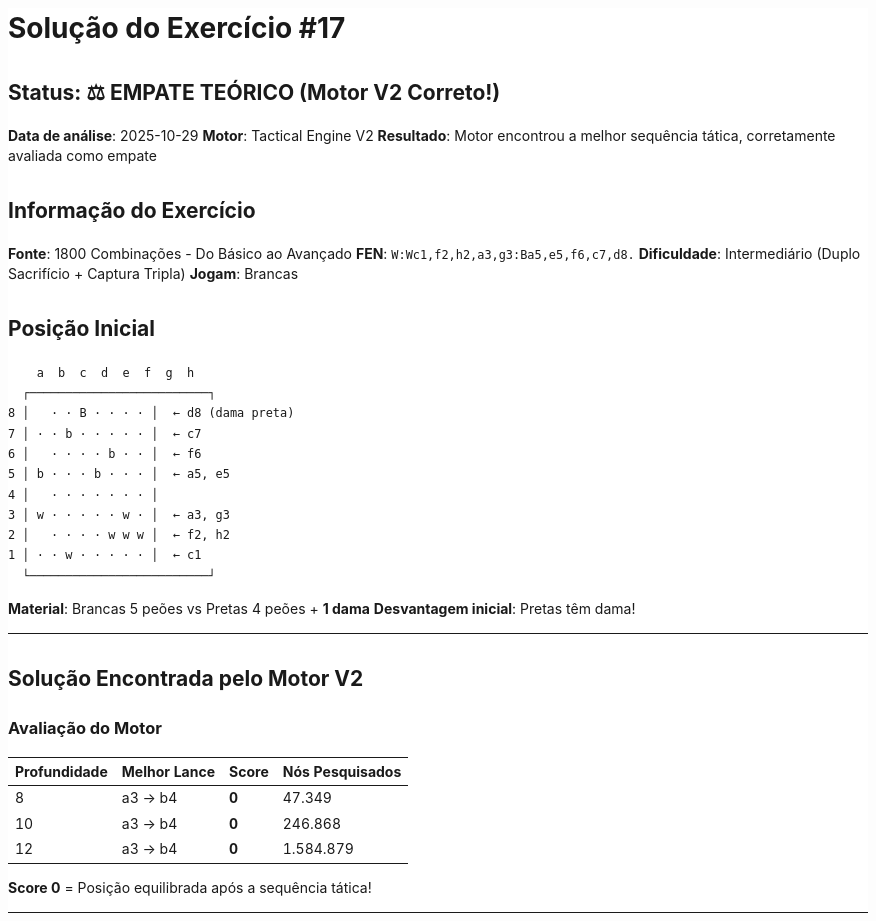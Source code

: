 # Solução do Exercício #17

## Status: ⚖️ EMPATE TEÓRICO (Motor V2 Correto!)

**Data de análise**: 2025-10-29
**Motor**: Tactical Engine V2
**Resultado**: Motor encontrou a melhor sequência tática, corretamente avaliada como empate

## Informação do Exercício

**Fonte**: 1800 Combinações - Do Básico ao Avançado
**FEN**: `W:Wc1,f2,h2,a3,g3:Ba5,e5,f6,c7,d8.`
**Dificuldade**: Intermediário (Duplo Sacrifício + Captura Tripla)
**Jogam**: Brancas

## Posição Inicial

```
    a  b  c  d  e  f  g  h
  ┌─────────────────────────┐
8 │   · · B · · · · │  ← d8 (dama preta)
7 │ · · b · · · · · │  ← c7
6 │   · · · · b · · │  ← f6
5 │ b · · · b · · · │  ← a5, e5
4 │   · · · · · · · │
3 │ w · · · · · w · │  ← a3, g3
2 │   · · · · w w w │  ← f2, h2
1 │ · · w · · · · · │  ← c1
  └─────────────────────────┘
```

**Material**: Brancas 5 peões vs Pretas 4 peões + **1 dama**
**Desvantagem inicial**: Pretas têm dama!

---

## Solução Encontrada pelo Motor V2

### Avaliação do Motor

| Profundidade | Melhor Lance | Score | Nós Pesquisados |
|--------------|--------------|-------|-----------------|
| 8            | a3 → b4      | **0** | 47.349          |
| 10           | a3 → b4      | **0** | 246.868         |
| 12           | a3 → b4      | **0** | 1.584.879       |

**Score 0** = Posição equilibrada após a sequência tática!

---